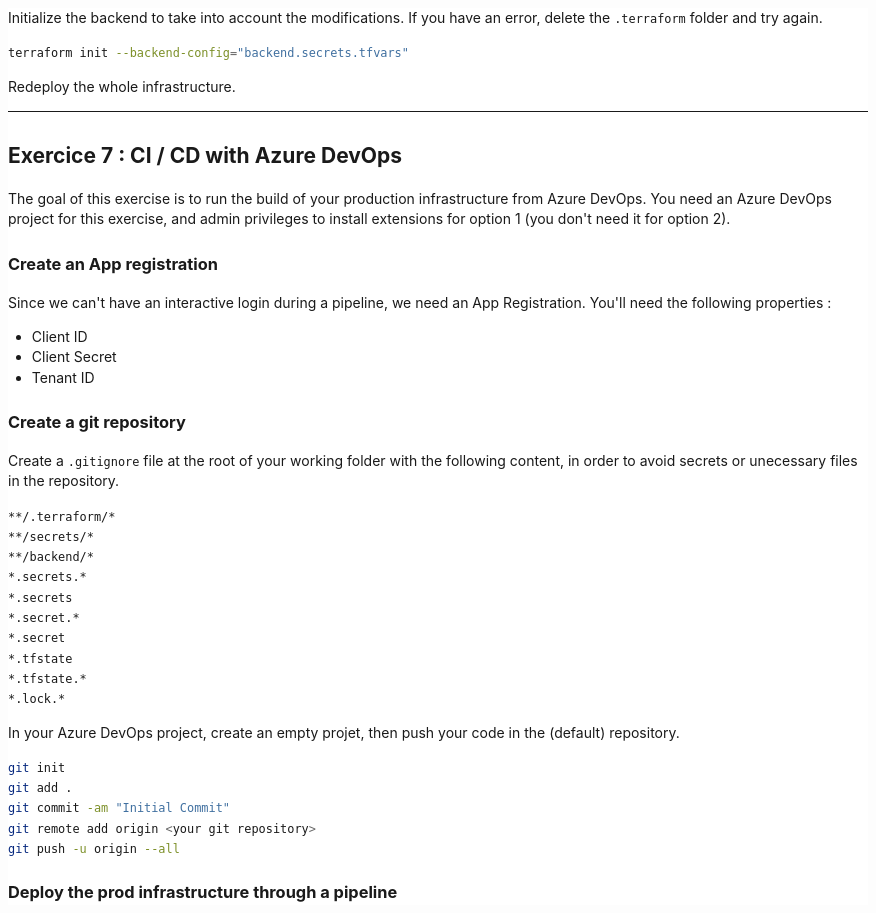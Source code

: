 Initialize the backend to take into account the modifications. If you have an error, delete the `.terraform` folder and try again.

```bash
terraform init --backend-config="backend.secrets.tfvars"
```

Redeploy the whole infrastructure.

---
## Exercice 7 : CI / CD with Azure DevOps

The goal of this exercise is to run the build of your production infrastructure from Azure DevOps. You need an Azure DevOps project for this exercise, and admin privileges to install extensions for option 1 (you don't need it for option 2).

### Create an App registration

Since we can't have an interactive login during a pipeline, we need an App Registration. You'll need the following properties :

- Client ID
- Client Secret
- Tenant ID

### Create a git repository

Create a `.gitignore` file at the root of your working folder with the following content, in order to avoid secrets or unecessary files in the repository.

```bash
**/.terraform/*
**/secrets/*
**/backend/*
*.secrets.*
*.secrets
*.secret.*
*.secret
*.tfstate
*.tfstate.*
*.lock.*
```

In your Azure DevOps project, create an empty projet, then push your code in the (default) repository.

```bash
git init
git add .
git commit -am "Initial Commit"
git remote add origin <your git repository>
git push -u origin --all
```

### Deploy the prod infrastructure through a pipeline
